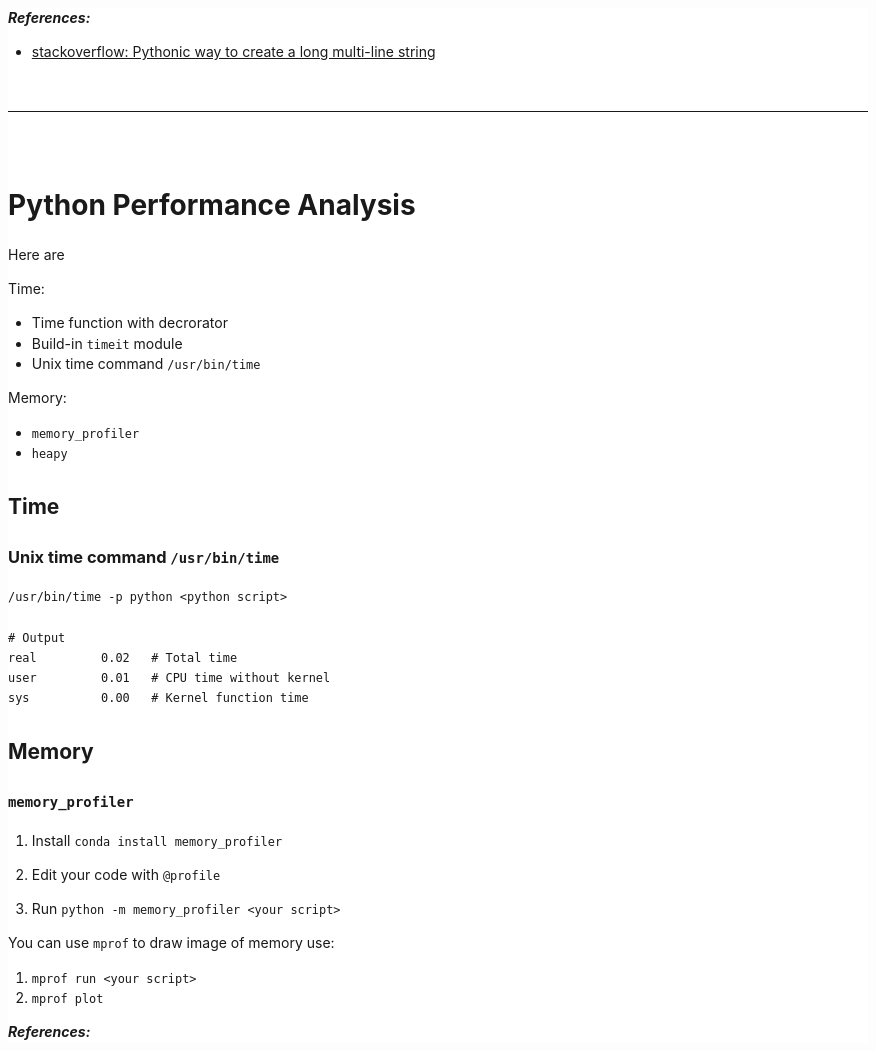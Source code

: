 **_References:_**

- [stackoverflow: Pythonic way to create a long multi-line string](https://stackoverflow.com/questions/10660435/pythonic-way-to-create-a-long-multi-line-string)

<br>

---

<br>

# Python Performance Analysis

Here are

Time:

- Time function with decrorator
- Build-in `timeit` module
- Unix time command `/usr/bin/time`

Memory:

- `memory_profiler`
- `heapy`

## Time

### Unix time command `/usr/bin/time`

```shell
/usr/bin/time -p python <python script>

# Output
real         0.02   # Total time
user         0.01   # CPU time without kernel
sys          0.00   # Kernel function time
```

## Memory

### `memory_profiler`

1. Install `conda install memory_profiler`

2. Edit your code with `@profile`

3. Run `python -m memory_profiler <your script>`

You can use `mprof` to draw image of memory use:

1. `mprof run <your script>`
2. `mprof plot`

**_References:_**
